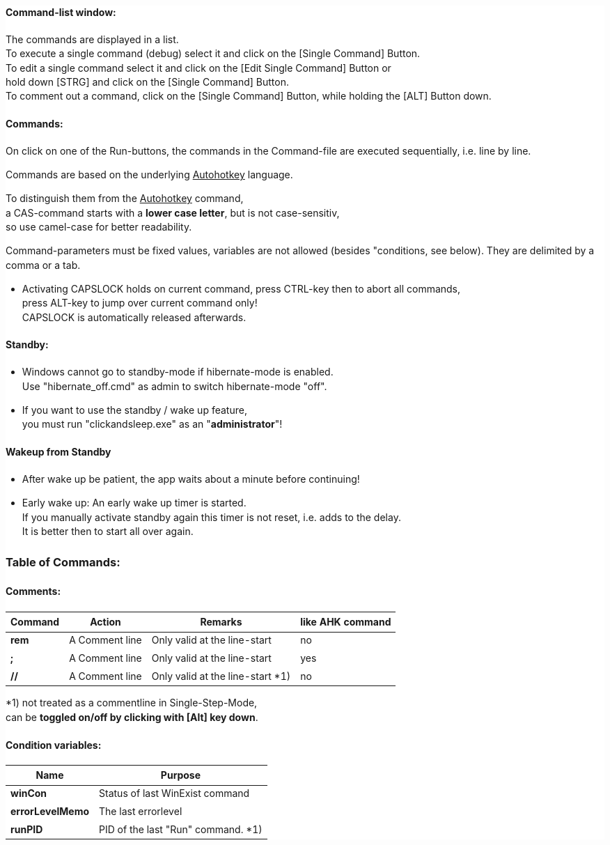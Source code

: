 #### Command-list window:  
The commands are displayed in a list.  
To execute a single command (debug) select it and click on the \[Single Command] Button.  
To edit a single command select it and click on the \[Edit Single Command] Button or  
hold down \[STRG] and click on the \[Single Command] Button.  
To comment out a command, click on the \[Single Command] Button, while holding the \[ALT] Button down.  
  
#### Commands:  
On click on one of the Run-buttons, the commands in the Command-file are executed sequentially, i.e. line by line.  
  
Commands are based on the underlying [Autohotkey](https://www.autohotkey.com) language.  
  
To distinguish them from the [Autohotkey](https://www.autohotkey.com) command,  
a CAS-command starts with a **lower case letter**, but is not case-sensitiv,  
so use camel-case for better readability.  
  
Command-parameters must be fixed values, variables are not allowed (besides "conditions, see below). 
They are delimited by a comma or a tab.  
  
* Activating CAPSLOCK holds on current command, press CTRL-key then to abort all commands,  
press ALT-key to jump over current command only!  
CAPSLOCK is automatically released afterwards.  
  
#### Standby:   
* Windows cannot go to standby-mode if hibernate-mode is enabled.  
Use "hibernate_off.cmd" as admin to switch hibernate-mode "off".  
  
* If you want to use the standby / wake up feature,  
you must run "clickandsleep.exe" as an "**administrator**"!  
  
#### Wakeup from Standby  
* After wake up be patient, the app waits about a minute before continuing!   
  
* Early wake up: An early wake up timer is started.  
If you manually activate standby again this timer is not reset, i.e. adds to the delay.  
It is better then to start all over again.    
  
  
### Table of Commands:  
  
#### Comments:  
Command | Action | Remarks | like AHK command  
------------ | ------------- | ------------- | -------------  
**rem** | A Comment line | Only valid at the line-start | no  
**;** | A Comment line | Only valid at the line-start | yes  
**//** | A Comment line | Only valid at the line-start \*1) | no  
  
\*1) not treated as a commentline in Single-Step-Mode,  
can be **toggled on/off by clicking with \[Alt] key down**.  
  
#### Condition variables:  
Name | Purpose  
------------ | -------------  
**winCon** | Status of last WinExist command  
**errorLevelMemo** | The last errorlevel  
**runPID** | PID of the last "Run" command. \*1)  
  